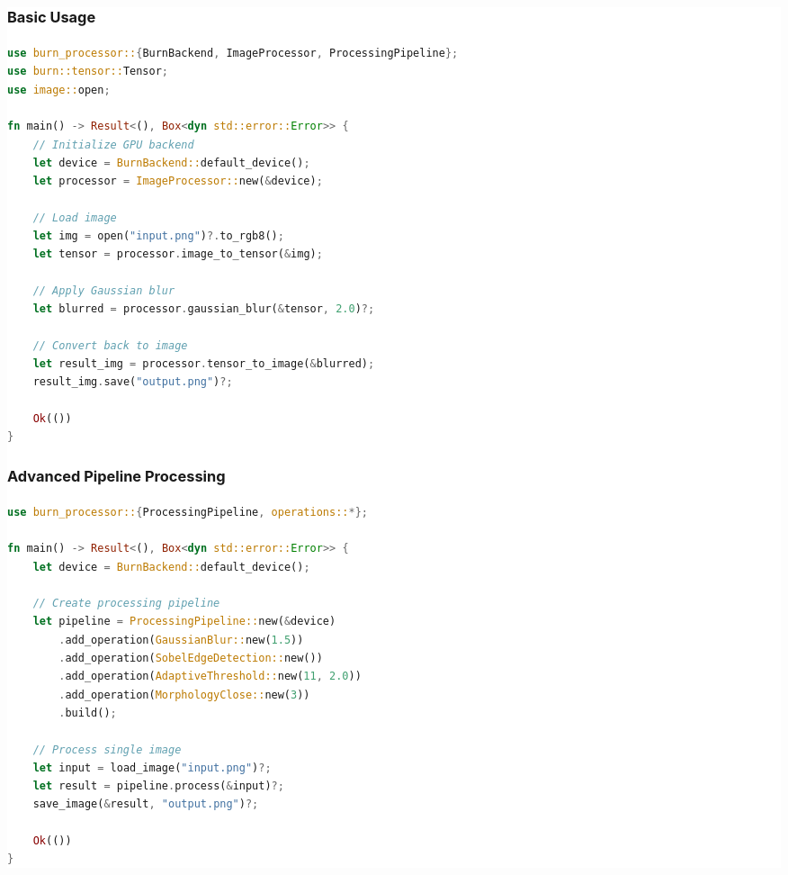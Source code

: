 ### Basic Usage

```rust
use burn_processor::{BurnBackend, ImageProcessor, ProcessingPipeline};
use burn::tensor::Tensor;
use image::open;

fn main() -> Result<(), Box<dyn std::error::Error>> {
    // Initialize GPU backend
    let device = BurnBackend::default_device();
    let processor = ImageProcessor::new(&device);
    
    // Load image
    let img = open("input.png")?.to_rgb8();
    let tensor = processor.image_to_tensor(&img);
    
    // Apply Gaussian blur
    let blurred = processor.gaussian_blur(&tensor, 2.0)?;
    
    // Convert back to image
    let result_img = processor.tensor_to_image(&blurred);
    result_img.save("output.png")?;
    
    Ok(())
}
```

### Advanced Pipeline Processing

```rust
use burn_processor::{ProcessingPipeline, operations::*};

fn main() -> Result<(), Box<dyn std::error::Error>> {
    let device = BurnBackend::default_device();
    
    // Create processing pipeline
    let pipeline = ProcessingPipeline::new(&device)
        .add_operation(GaussianBlur::new(1.5))
        .add_operation(SobelEdgeDetection::new())
        .add_operation(AdaptiveThreshold::new(11, 2.0))
        .add_operation(MorphologyClose::new(3))
        .build();
    
    // Process single image
    let input = load_image("input.png")?;
    let result = pipeline.process(&input)?;
    save_image(&result, "output.png")?;
    
    Ok(())
}
```
